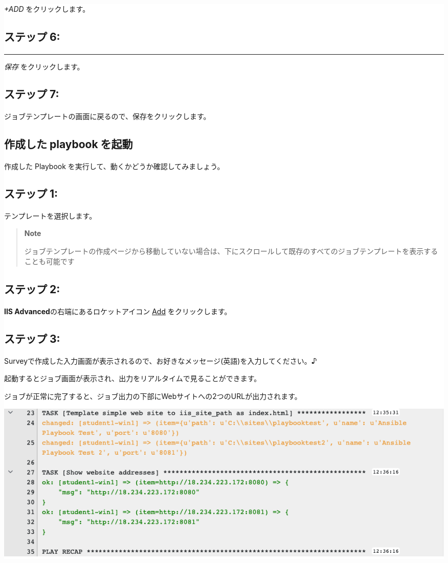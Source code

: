 *+ADD* をクリックします。

## ステップ 6:
-------

*保存* をクリックします。

## ステップ 7:

ジョブテンプレートの画面に戻るので、保存をクリックします。

## 作成した playbook を起動

作成した Playbook を実行して、動くかどうか確認してみましょう。  

## ステップ 1:

テンプレートを選択します。  

> **Note**
>
> ジョブテンプレートの作成ページから移動していない場合は、下にスクロールして既存のすべてのジョブテンプレートを表示することも可能です  

## ステップ 2:

**IIS Advanced**の右端にあるロケットアイコン [Add](images/at_launch_icon.png) をクリックします。  

## ステップ 3:

Surveyで作成した入力画面が表示されるので、お好きなメッセージ(英語)を入力してください。♪

起動するとジョブ画面が表示され、出力をリアルタイムで見ることができます。  

ジョブが正常に完了すると、ジョブ出力の下部にWebサイトへの2つのURLが出力されます。  

![Job output](images/5-job-output.png)
